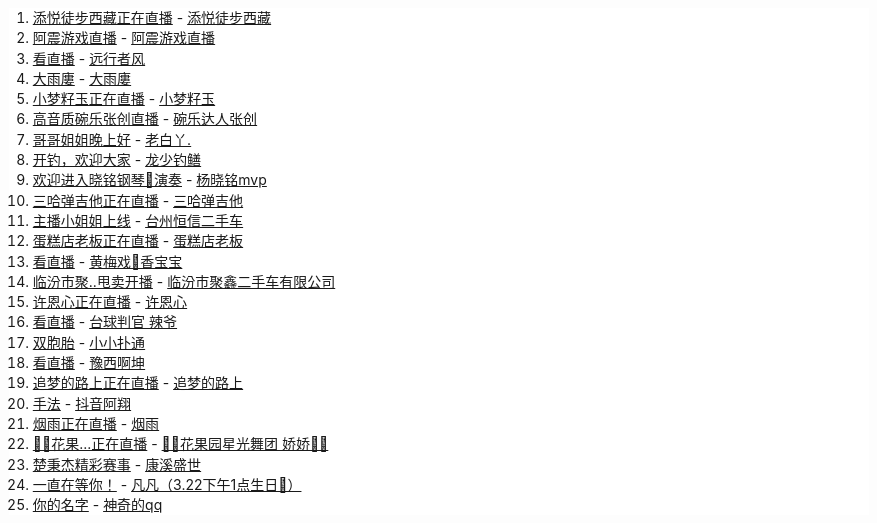 1. [添悦徒步西藏正在直播](https://webcast.amemv.com/webcast/reflow/6941360583916718883) - [添悦徒步西藏](https://www.iesdouyin.com/share/user/88882827822?sec_uid=MS4wLjABAAAAtnyYyK32vTTGY32DnXEnTk7vLVhRhZaKSgSthugKEaY)
1. [阿震游戏直播](https://webcast.amemv.com/webcast/reflow/6941283798113962755) - [阿震游戏直播](https://www.iesdouyin.com/share/user/91703561280?sec_uid=MS4wLjABAAAAoMXnj0icd02Ml-UN42PsiJMqo8ynLKaFSoVjnhMuVdc)
1. [看直播](https://webcast.amemv.com/webcast/reflow/6941315831796189987) - [远行者风](https://www.iesdouyin.com/share/user/34810041221531?sec_uid=MS4wLjABAAAADff_51fZnvRo3mWRQqRWUMomB_jJfDjuD5NNaxQvO5A)
1. [大雨廔](https://webcast.amemv.com/webcast/reflow/6941344937728281348) - [大雨廔](https://www.iesdouyin.com/share/user/85390585200?sec_uid=MS4wLjABAAAAMSlYP6RvMlerNYQZN5uIU1XgMOuDT7QtkJRNHVvul-s)
1. [小梦籽玉正在直播](https://webcast.amemv.com/webcast/reflow/6941329254583946015) - [小梦籽玉](https://www.iesdouyin.com/share/user/3747564300287803?sec_uid=MS4wLjABAAAAYzTPtSCd0mh_hnjM7S7C4JNCQu0WlsdaQMGXBqgfdz4HXR4uQtNFd5k62spNiM80)
1. [高音质碗乐张创直播](https://webcast.amemv.com/webcast/reflow/6941339826793073422) - [碗乐达人张创](https://www.iesdouyin.com/share/user/66364354780?sec_uid=MS4wLjABAAAAXpHNSeELazoAYblFSllidSPZGrneujwJj-UYuc0_HqM)
1. [哥哥姐姐晚上好](https://webcast.amemv.com/webcast/reflow/6941367848510032673) - [老白丫.](https://www.iesdouyin.com/share/user/4336126792305439?sec_uid=MS4wLjABAAAAgXrAa5FP9A8XHSIpLCFpak2SZ7PTgFITYuzZ-gpnQLtJhGxXoCG9PfxBgM7eRP4E)
1. [开钓，欢迎大家](https://webcast.amemv.com/webcast/reflow/6941363565085330214) - [龙少钓鳝](https://www.iesdouyin.com/share/user/98263196510?sec_uid=MS4wLjABAAAAjaooJbIvRqIcX6xKzhnwjXXaTU6iwfR5K-6NkPmMw8M)
1. [欢迎进入晓铭钢琴🎹演奏](https://webcast.amemv.com/webcast/reflow/6941349405517695780) - [杨晓铭mvp](https://www.iesdouyin.com/share/user/905627814860264?sec_uid=MS4wLjABAAAAVQdprsIoUDxAWecvh8rmMhict_YxK7VqmDAN96y3l4U)
1. [三哈弹吉他正在直播](https://webcast.amemv.com/webcast/reflow/6941348874984475399) - [三哈弹吉他](https://www.iesdouyin.com/share/user/822048756078926?sec_uid=MS4wLjABAAAA6TDI51HTPbP6D595_EktMOYCvKfst2HhxDBKURvqW7w)
1. [主播小姐姐上线](https://webcast.amemv.com/webcast/reflow/6941363613747776293) - [台州恒信二手车](https://www.iesdouyin.com/share/user/1336657325327405?sec_uid=MS4wLjABAAAAVVeaaLqy5HP_bA86WiOwvMWP4tijx_RaY1_raDd3pnCK-6kzwTDDazmgiH60XoQY)
1. [蛋糕店老板正在直播](https://webcast.amemv.com/webcast/reflow/6941376703474944799) - [蛋糕店老板](https://www.iesdouyin.com/share/user/111594666482?sec_uid=MS4wLjABAAAAmPS0ymSLCfr5pph8EehvM7kufM_maw1PO0exaqZ4pWA)
1. [看直播](https://webcast.amemv.com/webcast/reflow/6941341835902159654) - [黄梅戏🌸香宝宝](https://www.iesdouyin.com/share/user/105215303104?sec_uid=MS4wLjABAAAAWWqdcE-YQ1jeY3GRGdEBJ2N9Njj2xLN1861w2KXFU0Y)
1. [临汾市聚..甩卖开播](https://webcast.amemv.com/webcast/reflow/6941367203824421666) - [临汾市聚鑫二手车有限公司](https://www.iesdouyin.com/share/user/2220667162592030?sec_uid=MS4wLjABAAAAY2V-ygYeFfq_PAPKa-Zx95Eg0nyp0Ey-35YqH1jnrPgiWNcDJOCQpvpvhF8RW98-)
1. [许恩心正在直播](https://webcast.amemv.com/webcast/reflow/6941360397781895969) - [许恩心](https://www.iesdouyin.com/share/user/1794819130405900?sec_uid=MS4wLjABAAAAtmvW5-YQr_oR7hGWGDG1ms9Yq35MlfK7p-G6_JkB7CccZTQw1CiIUD7Ggm-L48hs)
1. [看直播](https://webcast.amemv.com/webcast/reflow/6941355576127539983) - [台球判官 辣爷](https://www.iesdouyin.com/share/user/92751915166?sec_uid=MS4wLjABAAAAnBcA82Tk3suF2a8VEKHYYVd9ULIdD-uMa8QNFGASFrw)
1. [双胞胎](https://webcast.amemv.com/webcast/reflow/6941378613786823457) - [小小扑通](https://www.iesdouyin.com/share/user/94876910693?sec_uid=MS4wLjABAAAATh-gmE4LfmFTl0gPgM0vHcEDxTZTRiV2eaDiySH16BI)
1. [看直播](https://webcast.amemv.com/webcast/reflow/6941356982063008526) - [豫西啊坤](https://www.iesdouyin.com/share/user/66984958413?sec_uid=MS4wLjABAAAAgf4BWDaxIT0_26GdWQNE63PWufFdz_f3lL3noZ3hu_M)
1. [追梦的路上正在直播](https://webcast.amemv.com/webcast/reflow/6941323911883803432) - [追梦的路上](https://www.iesdouyin.com/share/user/4050247561786747?sec_uid=MS4wLjABAAAAie5El-CUWFcgOSxpNfDbvCJVraUmwzWSIXfS6xVjEwBtCGCMLjrRyADFLV0CN3sA)
1. [手法](https://webcast.amemv.com/webcast/reflow/6941376183737027341) - [抖音阿翔](https://www.iesdouyin.com/share/user/246720333349031?sec_uid=MS4wLjABAAAAgI36fyO63rcTUSFmD6wJ2_XP0_XfQUJYX_o3-lpHcKI)
1. [烟雨正在直播](https://webcast.amemv.com/webcast/reflow/6941368674088127235) - [烟雨](https://www.iesdouyin.com/share/user/64188841654?sec_uid=MS4wLjABAAAAJcRXsf1NbbI2lnMl0rfhR1F_Ci60_IR8dkzGcQLkSSY)
1. [💫🌸花果...正在直播](https://webcast.amemv.com/webcast/reflow/6941330999196355341) - [💫🌸花果园星光舞团 娇娇🌈✨](https://www.iesdouyin.com/share/user/64532994184?sec_uid=MS4wLjABAAAAXrjpwDxoG_hzZ_ATZjXcgEjp0b9GdYwq53VawGObWsY)
1. [楚秉杰精彩赛事](https://webcast.amemv.com/webcast/reflow/6941329276482505480) - [康溪盛世](https://www.iesdouyin.com/share/user/101314636663?sec_uid=MS4wLjABAAAAhhEyd46Cj7sN8oYtbKV4gz2tJnAZWT7khf8ei7FfbPU)
1. [一直在等你！](https://webcast.amemv.com/webcast/reflow/6941361872294316841) - [凡凡（3.22下午1点生日🎂）](https://www.iesdouyin.com/share/user/60039292980?sec_uid=MS4wLjABAAAAZysnpP0WWdwmUTgT2Ss2HT0uKtq6hBN4qSYKcfnHPN8)
1. [你的名字](https://webcast.amemv.com/webcast/reflow/6941353738980297485) - [神奇的qq](https://www.iesdouyin.com/share/user/96506706096?sec_uid=MS4wLjABAAAAbqlfZeIptKd_NxATBrXDur9MI9xwhkpw0RDwHwiD8GM)